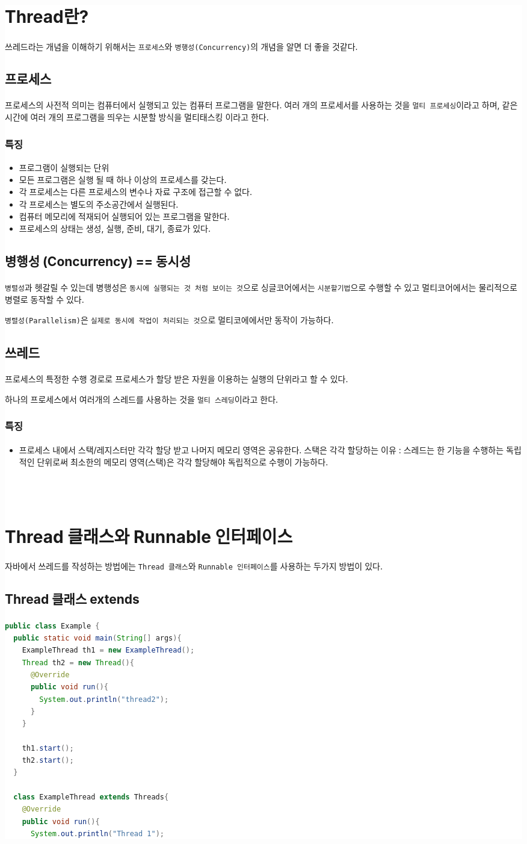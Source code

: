 # Thread란?

쓰레드라는 개념을 이해하기 위해서는 `프로세스`와 `병행성(Concurrency)`의 개념을 알면 더 좋을 것같다.

## 프로세스

프로세스의 사전적 의미는 컴퓨터에서 실행되고 있는 컴퓨터 프로그램을 말한다. 여러 개의 프로세서를 사용하는 것을 `멀티 프로세싱`이라고 하며, 같은 시간에 여러 개의 프로그램을 띄우는 시분할 방식을 멀티태스킹 이라고 한다.

### 특징

- 프로그램이 실행되는 단위
- 모든 프로그램은 실행 될 때 하나 이상의 프로세스를 갖는다.
- 각 프로세스는 다른 프로세스의 변수나 자료 구조에 접근할 수 없다.
- 각 프로세스는 별도의 주소공간에서 실행된다.
- 컴퓨터 메모리에 적재되어 실행되어 있는 프로그램을 말한다.
- 프로세스의 상태는 생성, 실행, 준비, 대기, 종료가 있다.

## 병행성 (Concurrency) == 동시성

`병렬성`과 헷갈릴 수 있는데 병행성은 `동시에 실행되는 것 처럼 보이는 것`으로 싱글코어에서는 `시분할기법`으로 수행할 수 있고 멀티코어에서는 물리적으로 병렬로 동작할 수 있다.

`병렬성(Parallelism)`은 `실제로 동시에 작업이 처리되는 것`으로 멀티코에에서만 동작이 가능하다.

## 쓰레드

프로세스의 특정한 수행 경로로 프로세스가 할당 받은 자원을 이용하는 실행의 단위라고 할 수 있다.

하나의 프로세스에서 여러개의 스레드를 사용하는 것을 `멀티 스레딩`이라고 한다.

### 특징

- 프로세스 내에서 스택/레지스터만 각각 할당 받고 나머지 메모리 영역은 공유한다.
  스택은 각각 할당하는 이유 : 스레드는 한 기능을 수행하는 독립적인 단위로써 최소한의 메모리 영역(스택)은 각각 할당해야 독립적으로 수행이 가능하다.

<br><br>

# Thread 클래스와 Runnable 인터페이스

자바에서 쓰레드를 작성하는 방법에는 `Thread 클래스`와 `Runnable 인터페이스`를 사용하는 두가지 방법이 있다.

## Thread 클래스 extends

```java
public class Example {
  public static void main(String[] args){
    ExampleThread th1 = new ExampleThread();
    Thread th2 = new Thread(){
      @Override
      public void run(){
        System.out.println("thread2");
      }
    }

    th1.start();
    th2.start();
  }

  class ExampleThread extends Threads{
    @Override
    public void run(){
      System.out.println("Thread 1");
```